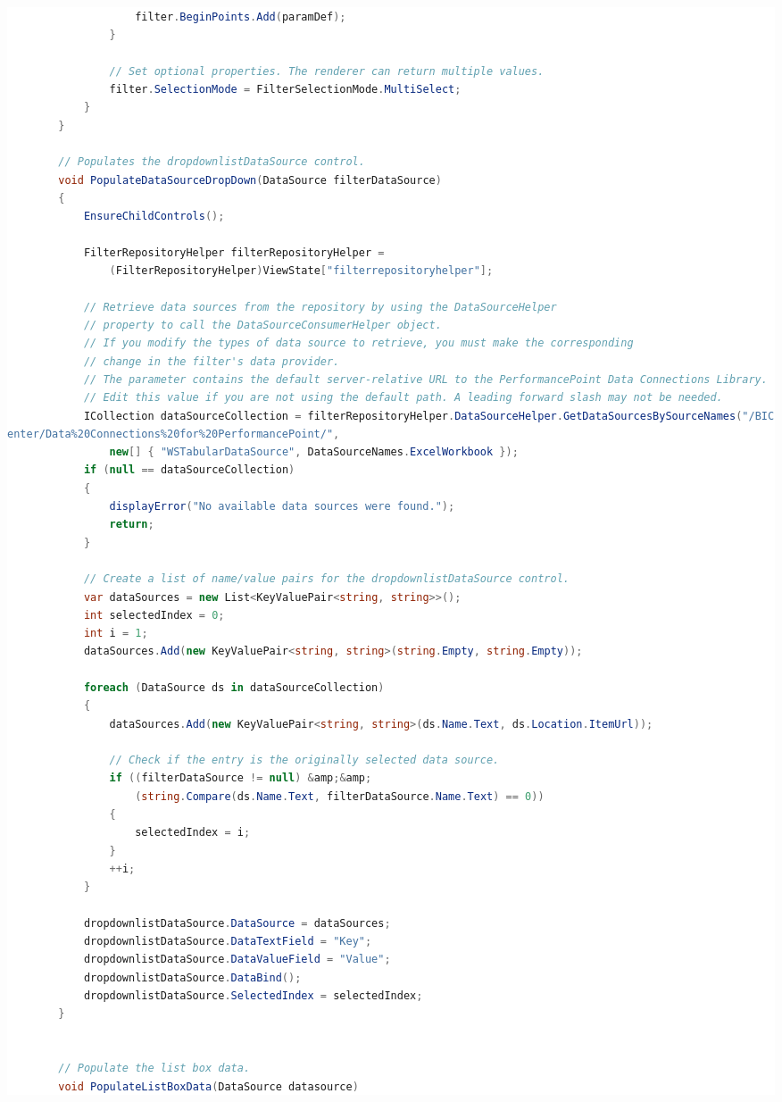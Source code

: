 ```cs
                    filter.BeginPoints.Add(paramDef);
                }

                // Set optional properties. The renderer can return multiple values. 
                filter.SelectionMode = FilterSelectionMode.MultiSelect;
            }
        }

        // Populates the dropdownlistDataSource control.
        void PopulateDataSourceDropDown(DataSource filterDataSource)
        {
            EnsureChildControls();
            
            FilterRepositoryHelper filterRepositoryHelper =
                (FilterRepositoryHelper)ViewState["filterrepositoryhelper"];

            // Retrieve data sources from the repository by using the DataSourceHelper
            // property to call the DataSourceConsumerHelper object.
            // If you modify the types of data source to retrieve, you must make the corresponding
            // change in the filter's data provider.
            // The parameter contains the default server-relative URL to the PerformancePoint Data Connections Library.
            // Edit this value if you are not using the default path. A leading forward slash may not be needed.
            ICollection dataSourceCollection = filterRepositoryHelper.DataSourceHelper.GetDataSourcesBySourceNames("/BICenter/Data%20Connections%20for%20PerformancePoint/",
                new[] { "WSTabularDataSource", DataSourceNames.ExcelWorkbook });
            if (null == dataSourceCollection)
            {
                displayError("No available data sources were found.");
                return;
            }

            // Create a list of name/value pairs for the dropdownlistDataSource control.
            var dataSources = new List<KeyValuePair<string, string>>();
            int selectedIndex = 0;
            int i = 1;
            dataSources.Add(new KeyValuePair<string, string>(string.Empty, string.Empty));

            foreach (DataSource ds in dataSourceCollection)
            {
                dataSources.Add(new KeyValuePair<string, string>(ds.Name.Text, ds.Location.ItemUrl));

                // Check if the entry is the originally selected data source.
                if ((filterDataSource != null) &amp;&amp;
                    (string.Compare(ds.Name.Text, filterDataSource.Name.Text) == 0))
                {
                    selectedIndex = i;
                }
                ++i;
            }

            dropdownlistDataSource.DataSource = dataSources;
            dropdownlistDataSource.DataTextField = "Key";
            dropdownlistDataSource.DataValueField = "Value";
            dropdownlistDataSource.DataBind();
            dropdownlistDataSource.SelectedIndex = selectedIndex;
        }


        // Populate the list box data.
        void PopulateListBoxData(DataSource datasource)
```